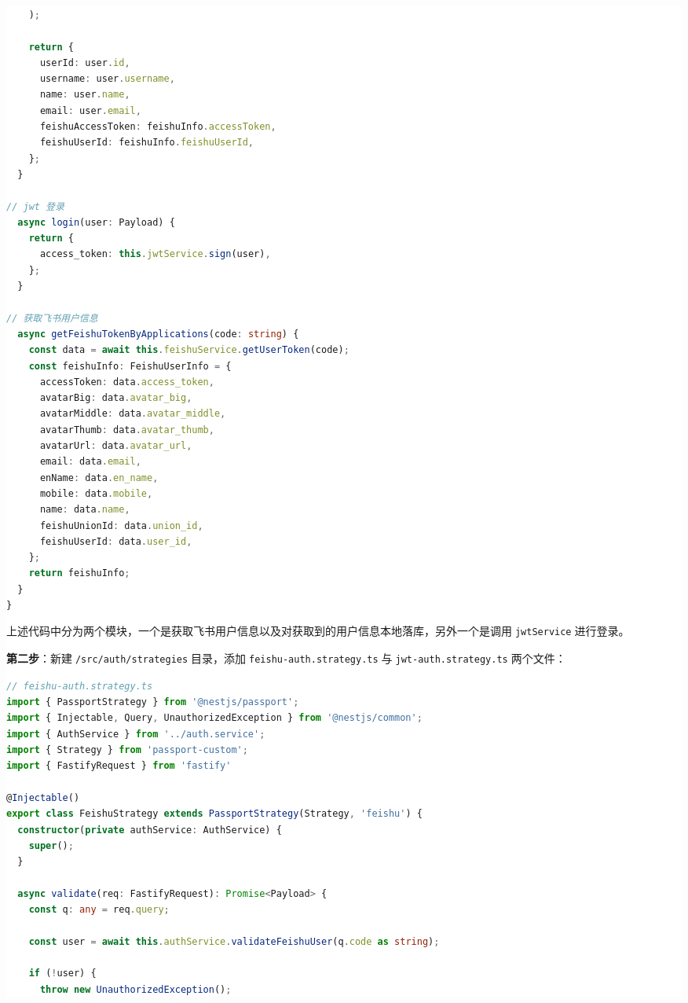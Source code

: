 ```ts
    );

    return {
      userId: user.id,
      username: user.username,
      name: user.name,
      email: user.email,
      feishuAccessToken: feishuInfo.accessToken,
      feishuUserId: feishuInfo.feishuUserId,
    };
  }

// jwt 登录
  async login(user: Payload) {
    return {
      access_token: this.jwtService.sign(user),
    };
  }

// 获取飞书用户信息
  async getFeishuTokenByApplications(code: string) {
    const data = await this.feishuService.getUserToken(code);
    const feishuInfo: FeishuUserInfo = {
      accessToken: data.access_token,
      avatarBig: data.avatar_big,
      avatarMiddle: data.avatar_middle,
      avatarThumb: data.avatar_thumb,
      avatarUrl: data.avatar_url,
      email: data.email,
      enName: data.en_name,
      mobile: data.mobile,
      name: data.name,
      feishuUnionId: data.union_id,
      feishuUserId: data.user_id,
    };
    return feishuInfo;
  }
}
```

上述代码中分为两个模块，一个是获取飞书用户信息以及对获取到的用户信息本地落库，另外一个是调用 `jwtService` 进行登录。

**第二步**：新建 `/src/auth/strategies` 目录，添加 `feishu-auth.strategy.ts` 与 `jwt-auth.strategy.ts` 两个文件：
```ts
// feishu-auth.strategy.ts
import { PassportStrategy } from '@nestjs/passport';
import { Injectable, Query, UnauthorizedException } from '@nestjs/common';
import { AuthService } from '../auth.service';
import { Strategy } from 'passport-custom';
import { FastifyRequest } from 'fastify'

@Injectable()
export class FeishuStrategy extends PassportStrategy(Strategy, 'feishu') {
  constructor(private authService: AuthService) {
    super();
  }

  async validate(req: FastifyRequest): Promise<Payload> {
    const q: any = req.query;

    const user = await this.authService.validateFeishuUser(q.code as string);

    if (!user) {
      throw new UnauthorizedException();
```